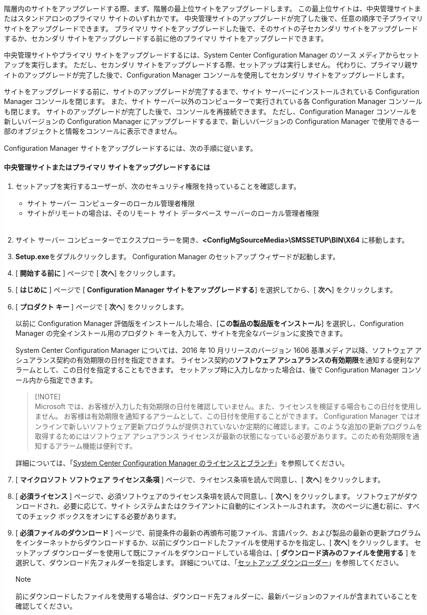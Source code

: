 階層内のサイトをアップグレードする際、まず、階層の最上位サイトをアップグレードします。 この最上位サイトは、中央管理サイトまたはスタンドアロンのプライマリ サイトのいずれかです。 中央管理サイトのアップグレードが完了した後で、任意の順序で子プライマリ サイトをアップグレードできます。 プライマリ サイトをアップグレードした後で、そのサイトの子セカンダリ サイトをアップグレードするか、セカンダリ サイトをアップグレードする前に他のプライマリ サイトをアップグレードできます。  

中央管理サイトやプライマリ サイトをアップグレードするには、System Center Configuration Manager のソース メディアからセットアップを実行します。 ただし、セカンダリ サイトをアップグレードする際、セットアップは実行しません。 代わりに、プライマリ親サイトのアップグレードが完了した後で、Configuration Manager コンソールを使用してセカンダリ サイトをアップグレードします。  

サイトをアップグレードする前に、サイトのアップグレードが完了するまで、サイト サーバーにインストールされている Configuration Manager コンソールを閉じます。 また、サイト サーバー以外のコンピューターで実行されている各 Configuration Manager コンソールも閉じます。 サイトのアップグレードが完了した後で、コンソールを再接続できます。 ただし、Configuration Manager コンソールを新しいバージョンの Configuration Manager にアップグレードするまで、新しいバージョンの Configuration Manager で使用できる一部のオブジェクトと情報をコンソールに表示できません。  

Configuration Manager サイトをアップグレードするには、次の手順に従います。  

#### 中央管理サイトまたはプライマリ サイトをアップグレードするには
<a id="to-upgrade-a-central-administration-site-or-primary-site" class="xliff"></a>  

1.  セットアップを実行するユーザーが、次のセキュリティ権限を持っていることを確認します。  

    -   サイト サーバー コンピューターのローカル管理者権限  
    -   サイトがリモートの場合は、そのリモート サイト データベース サーバーのローカル管理者権限    </br></br>

2.  サイト サーバー コンピューターでエクスプローラーを開き、**&lt;ConfigMgSourceMedia\>\SMSSETUP\BIN\X64** に移動します。  

3.  **Setup.exe**をダブルクリックします。 Configuration Manager のセットアップ ウィザードが起動します。  

4.  [ **開始する前に** ] ページで [ **次へ**] をクリックします。  

5.  [ **はじめに** ] ページで [ **Configuration Manager サイトをアップグレードする**] を選択してから、[ **次へ**] をクリックします。  

6.  [ **プロダクト キー** ] ページで [ **次へ**] をクリックします。  

     以前に Configuration Manager 評価版をインストールした場合、[**この製品の製品版をインストール**] を選択し、Configuration Manager の完全インストール用のプロダクト キーを入力して、サイトを完全なバージョンに変換できます。  

     System Center Configuration Manager については、2016 年 10 月リリースのバージョン 1606 基準メディア以降、ソフトウェア アシュアランス契約の有効期限の日付を指定できます。 ライセンス契約の**ソフトウェア アシュアランスの有効期限**を通知する便利なアラームとして、この日付を指定することもできます。 セットアップ時に入力しなかった場合は、後で Configuration Manager コンソール内から指定できます。

     >  [!NOTE]   
     >  Microsoft では、お客様が入力した有効期限の日付を確認していません。また、ライセンスを検証する場合もこの日付を使用しません。  お客様は有効期限を通知するアラームとして、この日付を使用することができます。 Configuration Manager ではオンラインで新しいソフトウェア更新プログラムが提供されていないか定期的に確認します。このような追加の更新プログラムを取得するためにはソフトウェア アシュアランス ライセンスが最新の状態になっている必要があります。このため有効期限を通知するアラーム機能は便利です。    

     詳細については、「[System Center Configuration Manager のライセンスとブランチ](/sccm/core/understand/learn-more-editions)」を参照してください。

7.  [ **マイクロソフト ソフトウェア ライセンス条項** ] ページで、ライセンス条項を読んで同意し、[ **次へ**] をクリックします。  

8.  [ **必須ライセンス** ] ページで、必須ソフトウェアのライセンス条項を読んで同意し、[ **次へ**] をクリックします。 ソフトウェアがダウンロードされ、必要に応じて、サイト システムまたはクライアントに自動的にインストールされます。 次のページに進む前に、すべてのチェック ボックスをオンにする必要があります。  

9. [ **必須ファイルのダウンロード** ] ページで、前提条件の最新の再頒布可能ファイル、言語パック、および製品の最新の更新プログラムをインターネットからダウンロードするか、以前にダウンロードしたファイルを使用するかを指定し、[ **次へ**] をクリックします。 セットアップ ダウンローダーを使用して既にファイルをダウンロードしている場合は、[ **ダウンロード済みのファイルを使用する** ] を選択して、ダウンロード先フォルダーを指定します。 詳細については、「[セットアップ ダウンローダー](/sccm/core/servers/deploy/install/setup-downloader)」を参照してください。

    > [!NOTE]  
    >  前にダウンロードしたファイルを使用する場合は、ダウンロード先フォルダーに、最新バージョンのファイルが含まれていることを確認してください。  
